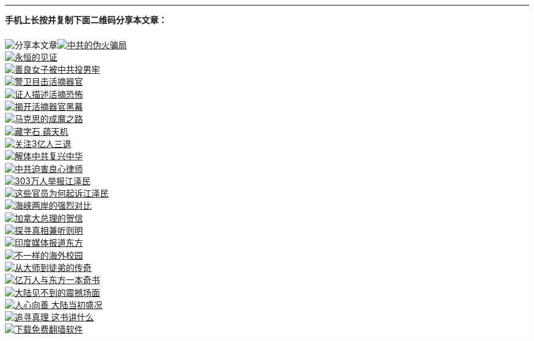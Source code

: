 <hr>    <strong>手机上长按并复制下面二维码分享本文章：</strong><br><br><img src="http://www.szzd.org/v.php?action=qrcode&url=/gb/11/6/10/n3281853.md%231" title="分享本文章"></td><td valign=TOP><a href="/gb/16/1/21/n4622075.md?dfh#1" target="_blank"><img src="https://raw.githubusercontent.com/luegnr3147/djy/master/gb/300/wei-f1.jpg" title="中共的伪火骗局"  alt="中共的伪火骗局"></a><br><a href="https://github.com/luegnr3147/www/blob/master/README.md?dfh#9" target="_blank"><img src="https://raw.githubusercontent.com/luegnr3147/djy/master/gb/300/yong-h.jpg" title="永恒的见证"  alt="永恒的见证"></a><br><a href="/gb/13/9/29/n3974789.md?dfh#1" target="_blank"><img src="https://raw.githubusercontent.com/luegnr3147/djy/master/gb/300/shang-lnz.jpg" title="善良女子被中共投男牢"  alt="善良女子被中共投男牢"></a><br><a href="/gb/16/3/16/n4663449.md?dfh#1" target="_blank"><img src="https://raw.githubusercontent.com/luegnr3147/djy/master/gb/300/huo-z3.jpg" title="警卫目击活摘器官"  alt="警卫目击活摘器官"></a><br><a href="/gb/16/8/7/n8177641.md?dfh#1" target="_blank"><img src="https://raw.githubusercontent.com/luegnr3147/djy/master/gb/300/huo-z4.jpg" title="证人描述活摘恐怖"  alt="证人描述活摘恐怖"></a><br><a href="/gb/10/4/19/n2881569.md?dfh#1" target="_blank"><img src="https://raw.githubusercontent.com/luegnr3147/djy/master/gb/300/huo-z1.jpg" title="揭开活摘器官黑幕"  alt="揭开活摘器官黑幕"></a><br><a href="/gb/10/11/7/n3077476.md?dfh#1" target="_blank"><img src="https://raw.githubusercontent.com/luegnr3147/djy/master/gb/300/ma-ks.jpg" title="马克思的成魔之路"  alt="马克思的成魔之路"></a><br><a href="/gb/14/6/9/n4173977.md?dfh#1" target="_blank"><img src="https://raw.githubusercontent.com/luegnr3147/djy/master/gb/300/chang-zs.jpg" title="藏字石 蕴天机"  alt="藏字石 蕴天机"></a><br><a href="/gb/18/5/10/n10381511.md?dfh#1" target="_blank"><img src="https://raw.githubusercontent.com/luegnr3147/djy/master/gb/300/st1.jpg" title="关注3亿人三退"  alt="关注3亿人三退"></a><br><a href="/gb/18/3/21/n10237682.md?dfh#1" target="_blank"><img src="https://raw.githubusercontent.com/luegnr3147/djy/master/gb/300/jie-t.jpg" title="解体中共复兴中华"  alt="解体中共复兴中华"></a><br><a href="/gb/9/2/9/n2422991.md?dfh#1" target="_blank"><img src="https://raw.githubusercontent.com/luegnr3147/djy/master/gb/300/gao-zs.jpg" title="中共迫害良心律师"  alt="中共迫害良心律师"></a><br><a href="/gb/18/12/9/n10900044.md?dfh#1" target="_blank"><img src="https://raw.githubusercontent.com/luegnr3147/djy/master/gb/300/sj1.jpg" title="303万人举报江泽民"  alt="303万人举报江泽民"></a><br><a href="/gb/18/8/28/n10672014.md?dfh#1" target="_blank"><img src="https://raw.githubusercontent.com/luegnr3147/djy/master/gb/300/sj2.jpg" title="这些官员为何起诉江泽民"  alt="这些官员为何起诉江泽民"></a><br><a href="/gb/8/12/18/n2367165.md?dfh#1" target="_blank"><img src="https://raw.githubusercontent.com/luegnr3147/djy/master/gb/300/liangan.jpg" title="海峡两岸的强烈对比"  alt="海峡两岸的强烈对比"></a><br><a href="/gb/15/12/10/n4593139.md?dfh#1" target="_blank"><img src="https://raw.githubusercontent.com/luegnr3147/djy/master/gb/300/jia-ndzl.jpg" title="加拿大总理的贺信"  alt="加拿大总理的贺信"></a><br><a href="/gb/11/6/17/n3289382.md?dfh#1" target="_blank"><img src="https://raw.githubusercontent.com/luegnr3147/djy/master/gb/300/xiao-wd.jpg" title="探寻真相兼听则明"  alt="探寻真相兼听则明"></a><br><a href="/gb/18/10/27/n10812623.md?dfh#1" target="_blank"><img src="https://raw.githubusercontent.com/luegnr3147/djy/master/gb/300/yindu.jpg" title="印度媒体报道东方"  alt="印度媒体报道东方"></a><br><a href="/gb/18/6/9/n10469652.md?dfh#1" target="_blank"><img src="https://raw.githubusercontent.com/luegnr3147/djy/master/gb/300/xie-j.jpg" title="不一样的海外校园"  alt="不一样的海外校园"></a><br><a href="/gb/7/4/5/n1669415.md?dfh#1" target="_blank"><img src="https://raw.githubusercontent.com/luegnr3147/djy/master/gb/300/li-up.jpg" title="从大师到徒弟的传奇"  alt="从大师到徒弟的传奇"></a><br><a href="/gb/17/5/26/n9191512.md?dfh#1" target="_blank"><img src="https://raw.githubusercontent.com/luegnr3147/djy/master/gb/300/zfl2.jpg" title="亿万人与东方一本奇书"  alt="亿万人与东方一本奇书"></a><br><a href="/gb/13/11/27/n4020290.md?dfh#1" target="_blank"><img src="https://raw.githubusercontent.com/luegnr3147/djy/master/gb/300/zhen-h.jpg" title="大陆见不到的震撼场面"  alt="大陆见不到的震撼场面"></a><br><a href="/gb/15/7/17/n4482910.md?dfh#1" target="_blank"><img src="https://raw.githubusercontent.com/luegnr3147/djy/master/gb/300/dalu-sk.jpg" title="人心向善 大陆当初盛况"  alt="人心向善 大陆当初盛况"></a><br><a href="/gb/19/1/5/n10955468.md?dfh#1" target="_blank"><img src="https://raw.githubusercontent.com/luegnr3147/djy/master/gb/300/zfl1.jpg" title="追寻真理 这书讲什么"  alt="追寻真理 这书讲什么"></a><br><a href="https://github.com/bannedbook/fanqiang/wiki" target="_blank"><img src="https://raw.githubusercontent.com/luegnr3147/djy/master/gb/300/fq1.jpg" title="下载免费翻墙软件"  alt="下载免费翻墙软件"></a><br></td></tr></table>